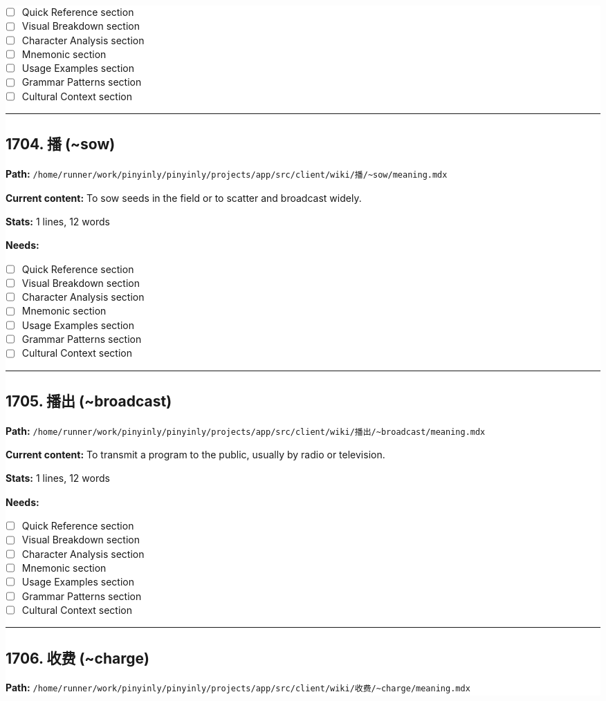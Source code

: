 - [ ] Quick Reference section
- [ ] Visual Breakdown section
- [ ] Character Analysis section
- [ ] Mnemonic section
- [ ] Usage Examples section
- [ ] Grammar Patterns section
- [ ] Cultural Context section

---

## 1704. 播 (~sow)

**Path:** `/home/runner/work/pinyinly/pinyinly/projects/app/src/client/wiki/播/~sow/meaning.mdx`

**Current content:** To sow seeds in the field or to scatter and broadcast widely.

**Stats:** 1 lines, 12 words

**Needs:**

- [ ] Quick Reference section
- [ ] Visual Breakdown section
- [ ] Character Analysis section
- [ ] Mnemonic section
- [ ] Usage Examples section
- [ ] Grammar Patterns section
- [ ] Cultural Context section

---

## 1705. 播出 (~broadcast)

**Path:**
`/home/runner/work/pinyinly/pinyinly/projects/app/src/client/wiki/播出/~broadcast/meaning.mdx`

**Current content:** To transmit a program to the public, usually by radio or television.

**Stats:** 1 lines, 12 words

**Needs:**

- [ ] Quick Reference section
- [ ] Visual Breakdown section
- [ ] Character Analysis section
- [ ] Mnemonic section
- [ ] Usage Examples section
- [ ] Grammar Patterns section
- [ ] Cultural Context section

---

## 1706. 收费 (~charge)

**Path:**
`/home/runner/work/pinyinly/pinyinly/projects/app/src/client/wiki/收费/~charge/meaning.mdx`
